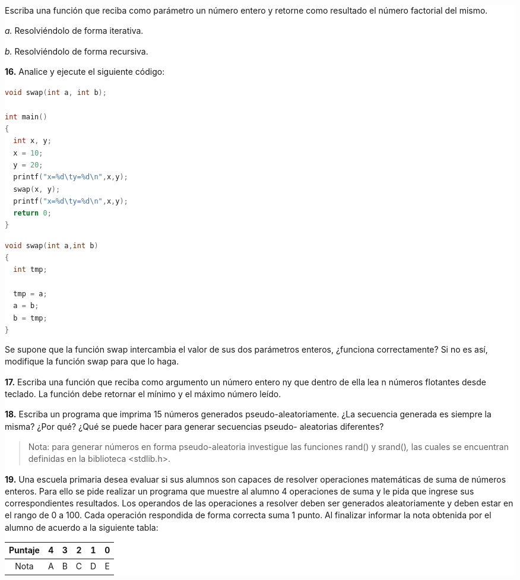 Escriba una función que reciba como parámetro un número entero y retorne como resultado el número factorial del mismo.

_a._ Resolviéndolo de forma iterativa.

_b._ Resolviéndolo de forma recursiva.

**16\.** Analice y ejecute el siguiente código:

```c
void swap(int a, int b);

int main()
{
  int x, y;
  x = 10;
  y = 20;
  printf("x=%d\ty=%d\n",x,y);
  swap(x, y);
  printf("x=%d\ty=%d\n",x,y);
  return 0;
}
```

```c
void swap(int a,int b)
{
  int tmp;

  tmp = a;
  a = b;
  b = tmp;
}
```

Se supone que la función swap intercambia el valor de sus dos parámetros enteros, ¿funciona correctamente? Si no es así, modifique la función swap para que lo haga.

**17\.** Escriba una función que reciba como argumento un número entero ny que dentro de ella lea n números flotantes desde teclado. La función debe retornar el mínimo y el máximo número leído.

**18\.** Escriba un programa que imprima 15 números generados pseudo-aleatoriamente. ¿La secuencia generada es siempre la misma? ¿Por qué? ¿Qué se puede hacer para generar secuencias pseudo- aleatorias diferentes?

> Nota: para generar números en forma pseudo-aleatoria investigue las funciones rand() y srand()_,_ las cuales se encuentran definidas en la biblioteca <stdlib.h>.

**19\.** Una escuela primaria desea evaluar si sus alumnos son capaces de resolver operaciones matemáticas de suma de números enteros. Para ello se pide realizar un programa que muestre al alumno 4 operaciones de suma y le pida que ingrese sus correspondientes resultados. Los operandos de las operaciones a resolver deben ser generados aleatoriamente y deben estar en el rango de 0 a 100. Cada operación respondida de forma correcta suma 1 punto. Al finalizar informar la nota obtenida por el alumno de acuerdo a la siguiente tabla:

| Puntaje |  4  |  3  |  2  |  1  |  0  |
| :-----: | :-: | :-: | :-: | :-: | :-: |
|  Nota   |  A  |  B  |  C  |  D  |  E  |
